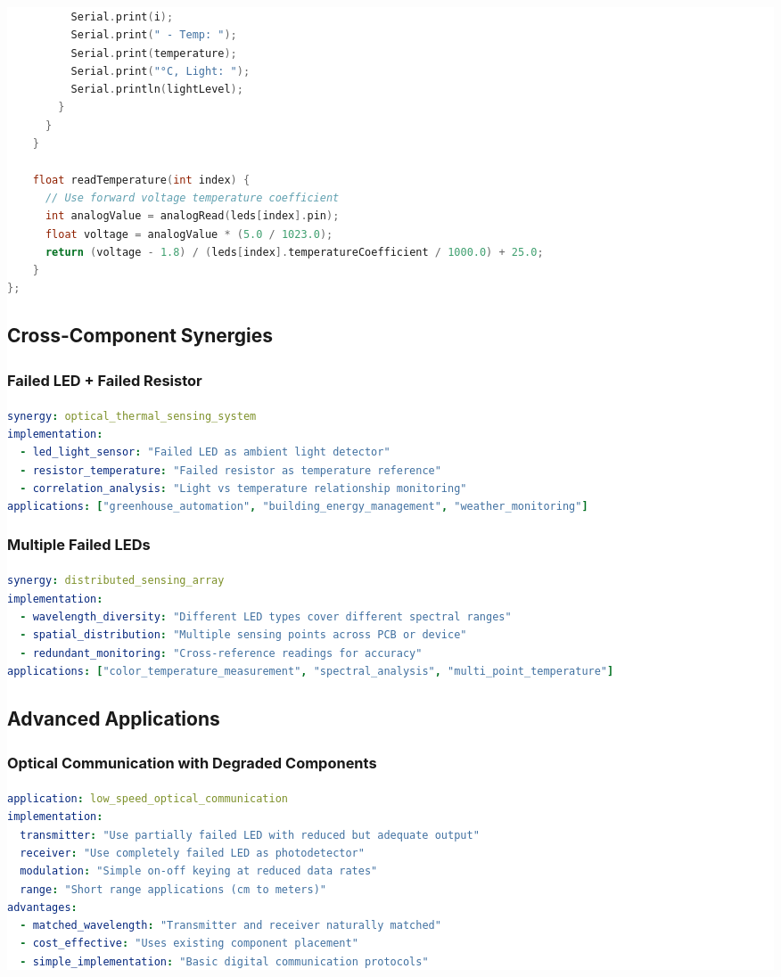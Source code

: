 ```cpp
          Serial.print(i);
          Serial.print(" - Temp: ");
          Serial.print(temperature);
          Serial.print("°C, Light: ");
          Serial.println(lightLevel);
        }
      }
    }
    
    float readTemperature(int index) {
      // Use forward voltage temperature coefficient
      int analogValue = analogRead(leds[index].pin);
      float voltage = analogValue * (5.0 / 1023.0);
      return (voltage - 1.8) / (leds[index].temperatureCoefficient / 1000.0) + 25.0;
    }
};
```

## Cross-Component Synergies

### Failed LED + Failed Resistor

```yaml
synergy: optical_thermal_sensing_system
implementation:
  - led_light_sensor: "Failed LED as ambient light detector"
  - resistor_temperature: "Failed resistor as temperature reference"
  - correlation_analysis: "Light vs temperature relationship monitoring"
applications: ["greenhouse_automation", "building_energy_management", "weather_monitoring"]
```

### Multiple Failed LEDs

```yaml
synergy: distributed_sensing_array
implementation:
  - wavelength_diversity: "Different LED types cover different spectral ranges"
  - spatial_distribution: "Multiple sensing points across PCB or device"
  - redundant_monitoring: "Cross-reference readings for accuracy"
applications: ["color_temperature_measurement", "spectral_analysis", "multi_point_temperature"]
```

## Advanced Applications

### Optical Communication with Degraded Components

```yaml
application: low_speed_optical_communication
implementation:
  transmitter: "Use partially failed LED with reduced but adequate output"
  receiver: "Use completely failed LED as photodetector"
  modulation: "Simple on-off keying at reduced data rates"
  range: "Short range applications (cm to meters)"
advantages:
  - matched_wavelength: "Transmitter and receiver naturally matched"
  - cost_effective: "Uses existing component placement"
  - simple_implementation: "Basic digital communication protocols"
```
